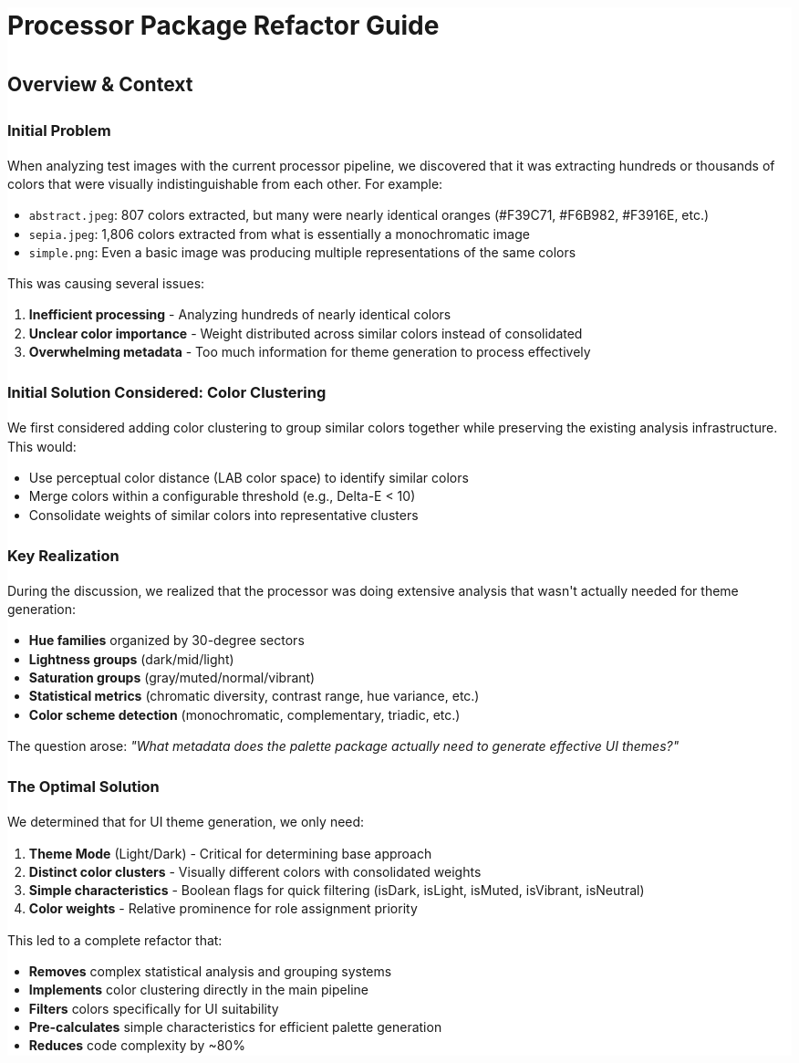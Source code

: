 # Processor Package Refactor Guide

## Overview & Context

### Initial Problem
When analyzing test images with the current processor pipeline, we discovered that it was extracting hundreds or thousands of colors that were visually indistinguishable from each other. For example:
- `abstract.jpeg`: 807 colors extracted, but many were nearly identical oranges (#F39C71, #F6B982, #F3916E, etc.)
- `sepia.jpeg`: 1,806 colors extracted from what is essentially a monochromatic image
- `simple.png`: Even a basic image was producing multiple representations of the same colors

This was causing several issues:
1. **Inefficient processing** - Analyzing hundreds of nearly identical colors
2. **Unclear color importance** - Weight distributed across similar colors instead of consolidated
3. **Overwhelming metadata** - Too much information for theme generation to process effectively

### Initial Solution Considered: Color Clustering
We first considered adding color clustering to group similar colors together while preserving the existing analysis infrastructure. This would:
- Use perceptual color distance (LAB color space) to identify similar colors
- Merge colors within a configurable threshold (e.g., Delta-E < 10)
- Consolidate weights of similar colors into representative clusters

### Key Realization
During the discussion, we realized that the processor was doing extensive analysis that wasn't actually needed for theme generation:
- **Hue families** organized by 30-degree sectors
- **Lightness groups** (dark/mid/light)
- **Saturation groups** (gray/muted/normal/vibrant)
- **Statistical metrics** (chromatic diversity, contrast range, hue variance, etc.)
- **Color scheme detection** (monochromatic, complementary, triadic, etc.)

The question arose: *"What metadata does the palette package actually need to generate effective UI themes?"*

### The Optimal Solution
We determined that for UI theme generation, we only need:
1. **Theme Mode** (Light/Dark) - Critical for determining base approach
2. **Distinct color clusters** - Visually different colors with consolidated weights
3. **Simple characteristics** - Boolean flags for quick filtering (isDark, isLight, isMuted, isVibrant, isNeutral)
4. **Color weights** - Relative prominence for role assignment priority

This led to a complete refactor that:
- **Removes** complex statistical analysis and grouping systems
- **Implements** color clustering directly in the main pipeline
- **Filters** colors specifically for UI suitability
- **Pre-calculates** simple characteristics for efficient palette generation
- **Reduces** code complexity by ~80%
